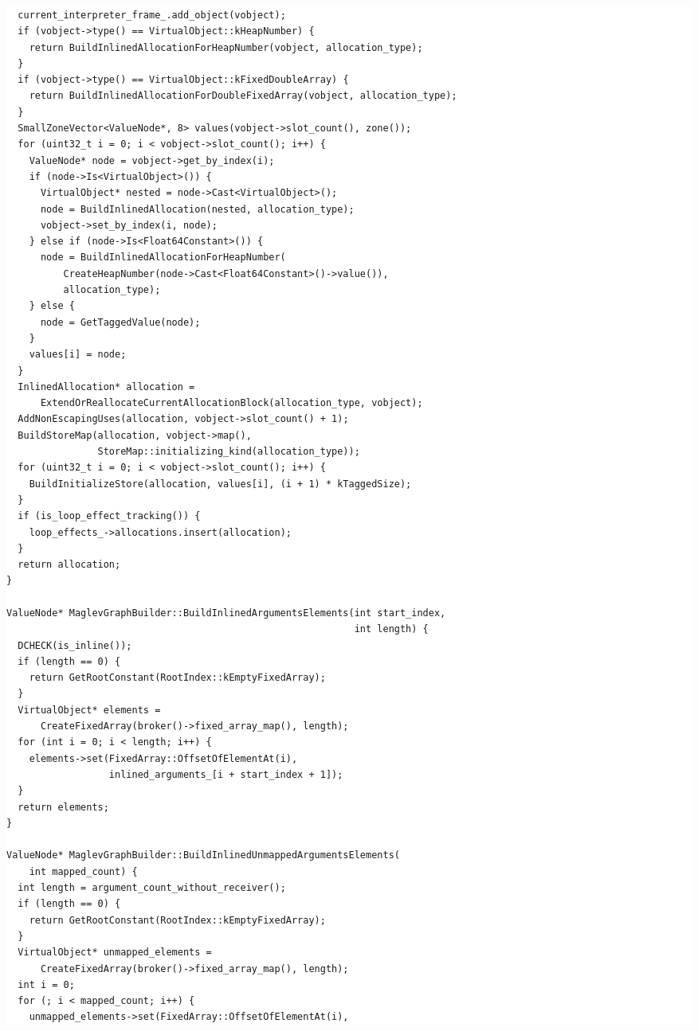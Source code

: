 ```
  current_interpreter_frame_.add_object(vobject);
  if (vobject->type() == VirtualObject::kHeapNumber) {
    return BuildInlinedAllocationForHeapNumber(vobject, allocation_type);
  }
  if (vobject->type() == VirtualObject::kFixedDoubleArray) {
    return BuildInlinedAllocationForDoubleFixedArray(vobject, allocation_type);
  }
  SmallZoneVector<ValueNode*, 8> values(vobject->slot_count(), zone());
  for (uint32_t i = 0; i < vobject->slot_count(); i++) {
    ValueNode* node = vobject->get_by_index(i);
    if (node->Is<VirtualObject>()) {
      VirtualObject* nested = node->Cast<VirtualObject>();
      node = BuildInlinedAllocation(nested, allocation_type);
      vobject->set_by_index(i, node);
    } else if (node->Is<Float64Constant>()) {
      node = BuildInlinedAllocationForHeapNumber(
          CreateHeapNumber(node->Cast<Float64Constant>()->value()),
          allocation_type);
    } else {
      node = GetTaggedValue(node);
    }
    values[i] = node;
  }
  InlinedAllocation* allocation =
      ExtendOrReallocateCurrentAllocationBlock(allocation_type, vobject);
  AddNonEscapingUses(allocation, vobject->slot_count() + 1);
  BuildStoreMap(allocation, vobject->map(),
                StoreMap::initializing_kind(allocation_type));
  for (uint32_t i = 0; i < vobject->slot_count(); i++) {
    BuildInitializeStore(allocation, values[i], (i + 1) * kTaggedSize);
  }
  if (is_loop_effect_tracking()) {
    loop_effects_->allocations.insert(allocation);
  }
  return allocation;
}

ValueNode* MaglevGraphBuilder::BuildInlinedArgumentsElements(int start_index,
                                                             int length) {
  DCHECK(is_inline());
  if (length == 0) {
    return GetRootConstant(RootIndex::kEmptyFixedArray);
  }
  VirtualObject* elements =
      CreateFixedArray(broker()->fixed_array_map(), length);
  for (int i = 0; i < length; i++) {
    elements->set(FixedArray::OffsetOfElementAt(i),
                  inlined_arguments_[i + start_index + 1]);
  }
  return elements;
}

ValueNode* MaglevGraphBuilder::BuildInlinedUnmappedArgumentsElements(
    int mapped_count) {
  int length = argument_count_without_receiver();
  if (length == 0) {
    return GetRootConstant(RootIndex::kEmptyFixedArray);
  }
  VirtualObject* unmapped_elements =
      CreateFixedArray(broker()->fixed_array_map(), length);
  int i = 0;
  for (; i < mapped_count; i++) {
    unmapped_elements->set(FixedArray::OffsetOfElementAt(i),
```